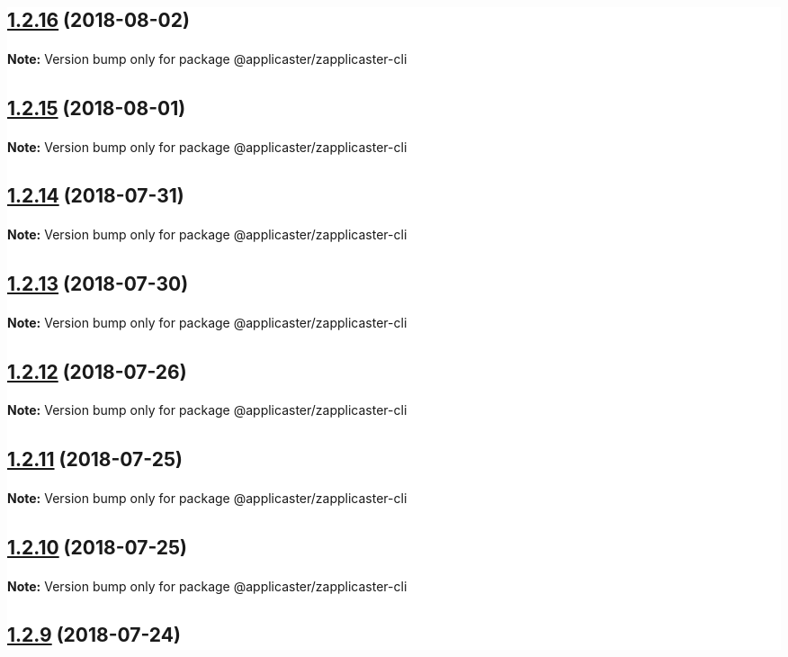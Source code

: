 ## [1.2.16](https://github.com/applicaster/quickbrick/compare/v1.2.15...v1.2.16) (2018-08-02)

**Note:** Version bump only for package @applicaster/zapplicaster-cli

<a name="1.2.15"></a>

## [1.2.15](https://github.com/applicaster/quickbrick/compare/v1.2.14...v1.2.15) (2018-08-01)

**Note:** Version bump only for package @applicaster/zapplicaster-cli

<a name="1.2.14"></a>

## [1.2.14](https://github.com/applicaster/quickbrick/compare/v1.2.13...v1.2.14) (2018-07-31)

**Note:** Version bump only for package @applicaster/zapplicaster-cli

<a name="1.2.13"></a>

## [1.2.13](https://github.com/applicaster/quickbrick/compare/v1.2.12...v1.2.13) (2018-07-30)

**Note:** Version bump only for package @applicaster/zapplicaster-cli

<a name="1.2.12"></a>

## [1.2.12](https://github.com/applicaster/quickbrick/compare/v1.2.11...v1.2.12) (2018-07-26)

**Note:** Version bump only for package @applicaster/zapplicaster-cli

<a name="1.2.11"></a>

## [1.2.11](https://github.com/applicaster/quickbrick/compare/v1.2.10...v1.2.11) (2018-07-25)

**Note:** Version bump only for package @applicaster/zapplicaster-cli

<a name="1.2.10"></a>

## [1.2.10](https://github.com/applicaster/quickbrick/compare/v1.2.9...v1.2.10) (2018-07-25)

**Note:** Version bump only for package @applicaster/zapplicaster-cli

<a name="1.2.9"></a>

## [1.2.9](https://github.com/applicaster/quickbrick/compare/v1.2.8...v1.2.9) (2018-07-24)
